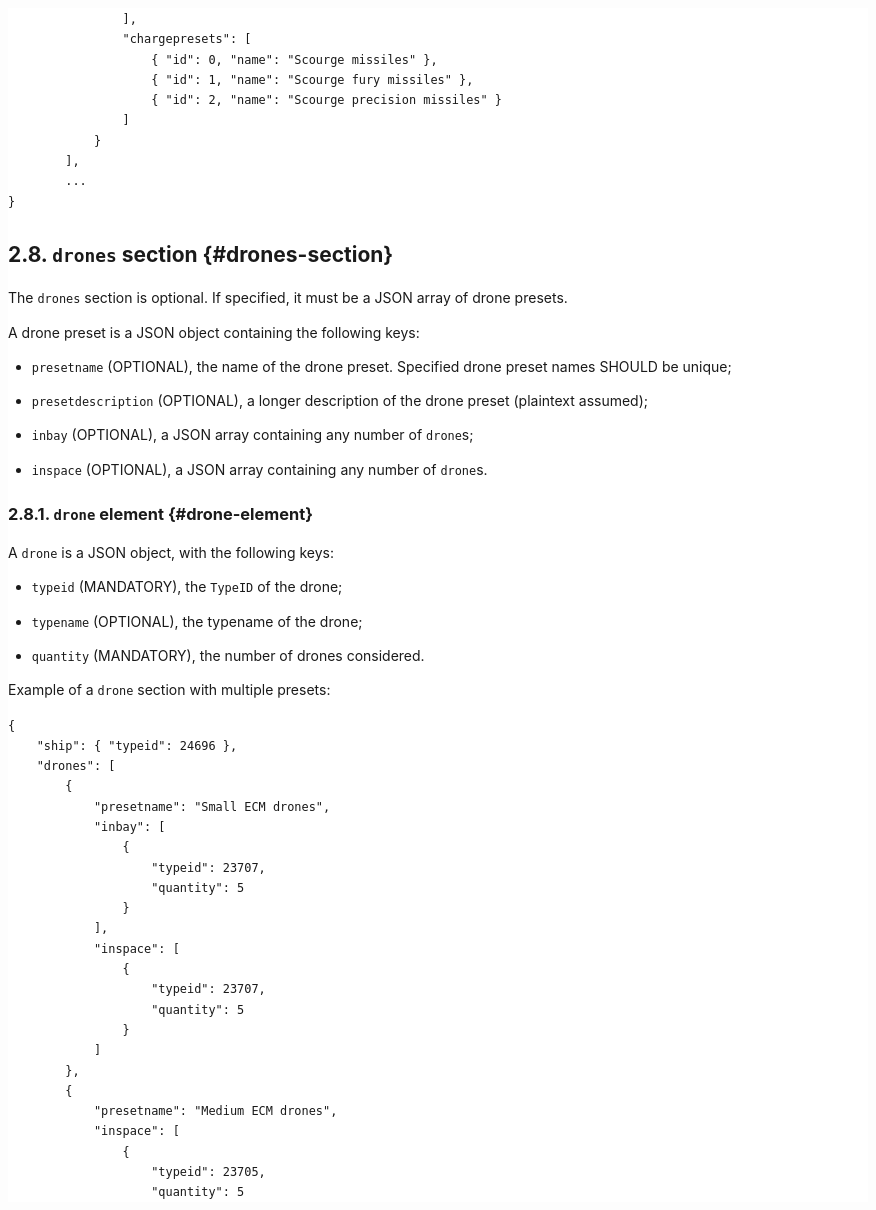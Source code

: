 ~~~~
                ],
                "chargepresets": [
                    { "id": 0, "name": "Scourge missiles" },
                    { "id": 1, "name": "Scourge fury missiles" },
                    { "id": 2, "name": "Scourge precision missiles" }
                ]
            }
        ],
        ...
}
~~~~

## 2.8. `drones` section                        {#drones-section}

The `drones` section is optional. If specified, it must be a JSON
array of drone presets.

A drone preset is a JSON object containing the following keys:

- `presetname` (OPTIONAL), the name of the drone preset. Specified
  drone preset names SHOULD be unique;

- `presetdescription` (OPTIONAL), a longer description of the drone
  preset (plaintext assumed);

- `inbay` (OPTIONAL), a JSON array containing any number of `drone`s;

- `inspace` (OPTIONAL), a JSON array containing any number of `drone`s.

### 2.8.1. `drone` element                      {#drone-element}

A `drone` is a JSON object, with the following keys:

- `typeid` (MANDATORY), the `TypeID` of the drone;

- `typename` (OPTIONAL), the typename of the drone;

- `quantity` (MANDATORY), the number of drones considered.

Example of a `drone` section with multiple presets:

~~~~
{
    "ship": { "typeid": 24696 },
    "drones": [
        {
            "presetname": "Small ECM drones",
            "inbay": [
                {
                    "typeid": 23707,
                    "quantity": 5
                }
            ],
            "inspace": [
                {
                    "typeid": 23707,
                    "quantity": 5
                }
            ]
        },
        {
            "presetname": "Medium ECM drones",
            "inspace": [
                {
                    "typeid": 23705,
                    "quantity": 5
~~~~